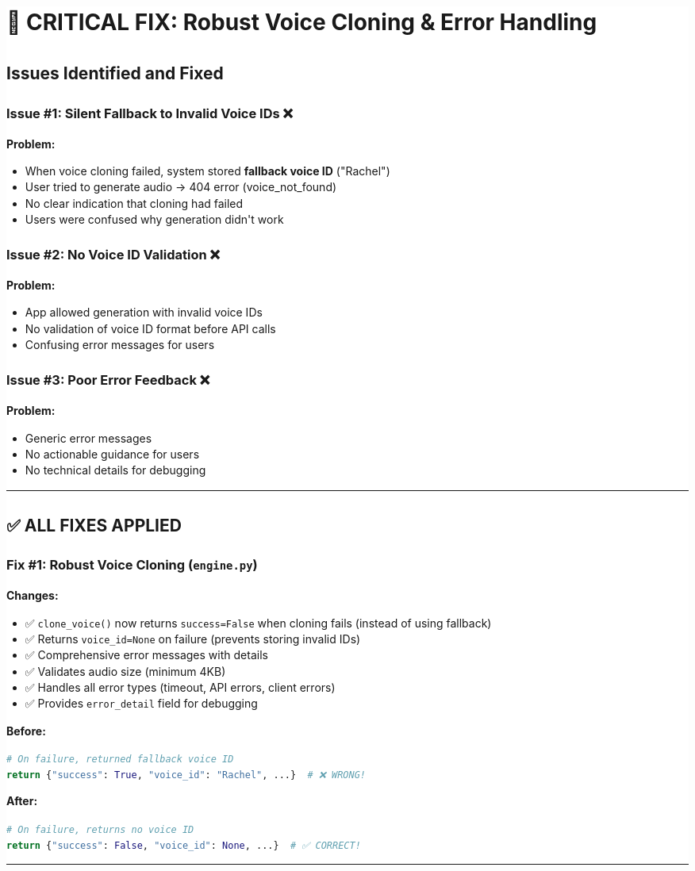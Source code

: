 # 🚨 CRITICAL FIX: Robust Voice Cloning & Error Handling

## Issues Identified and Fixed

### Issue #1: Silent Fallback to Invalid Voice IDs ❌
**Problem:**
- When voice cloning failed, system stored **fallback voice ID** ("Rachel")
- User tried to generate audio → 404 error (voice_not_found)
- No clear indication that cloning had failed
- Users were confused why generation didn't work

### Issue #2: No Voice ID Validation ❌
**Problem:**
- App allowed generation with invalid voice IDs
- No validation of voice ID format before API calls
- Confusing error messages for users

### Issue #3: Poor Error Feedback ❌
**Problem:**
- Generic error messages
- No actionable guidance for users
- No technical details for debugging

---

## ✅ ALL FIXES APPLIED

### Fix #1: Robust Voice Cloning (`engine.py`)

**Changes:**
- ✅ `clone_voice()` now returns `success=False` when cloning fails (instead of using fallback)
- ✅ Returns `voice_id=None` on failure (prevents storing invalid IDs)
- ✅ Comprehensive error messages with details
- ✅ Validates audio size (minimum 4KB)
- ✅ Handles all error types (timeout, API errors, client errors)
- ✅ Provides `error_detail` field for debugging

**Before:**
```python
# On failure, returned fallback voice ID
return {"success": True, "voice_id": "Rachel", ...}  # ❌ WRONG!
```

**After:**
```python
# On failure, returns no voice ID
return {"success": False, "voice_id": None, ...}  # ✅ CORRECT!
```

---

